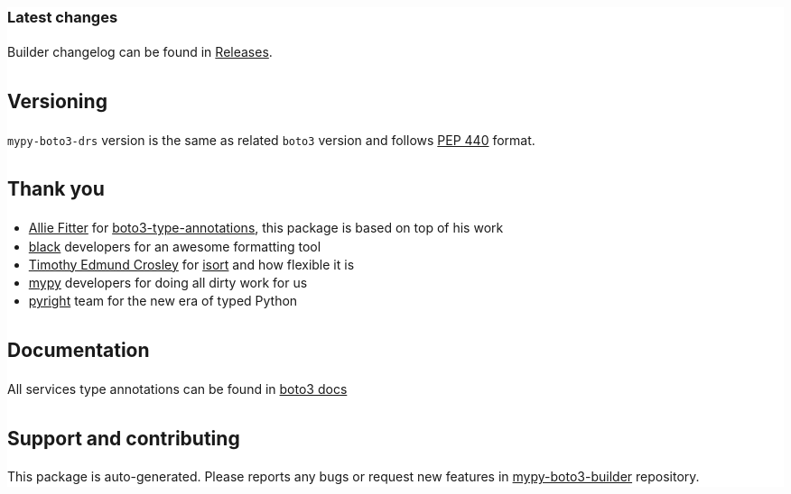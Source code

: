 <a id="latest-changes"></a>

### Latest changes

Builder changelog can be found in
[Releases](https://github.com/youtype/mypy_boto3_builder/releases).

<a id="versioning"></a>

## Versioning

`mypy-boto3-drs` version is the same as related `boto3` version and follows
[PEP 440](https://www.python.org/dev/peps/pep-0440/) format.

<a id="thank-you"></a>

## Thank you

- [Allie Fitter](https://github.com/alliefitter) for
  [boto3-type-annotations](https://pypi.org/project/boto3-type-annotations/),
  this package is based on top of his work
- [black](https://github.com/psf/black) developers for an awesome formatting
  tool
- [Timothy Edmund Crosley](https://github.com/timothycrosley) for
  [isort](https://github.com/PyCQA/isort) and how flexible it is
- [mypy](https://github.com/python/mypy) developers for doing all dirty work
  for us
- [pyright](https://github.com/microsoft/pyright) team for the new era of typed
  Python

<a id="documentation"></a>

## Documentation

All services type annotations can be found in
[boto3 docs](https://youtype.github.io/boto3_stubs_docs/mypy_boto3_drs/)

<a id="support-and-contributing"></a>

## Support and contributing

This package is auto-generated. Please reports any bugs or request new features
in [mypy-boto3-builder](https://github.com/youtype/mypy_boto3_builder/issues/)
repository.
